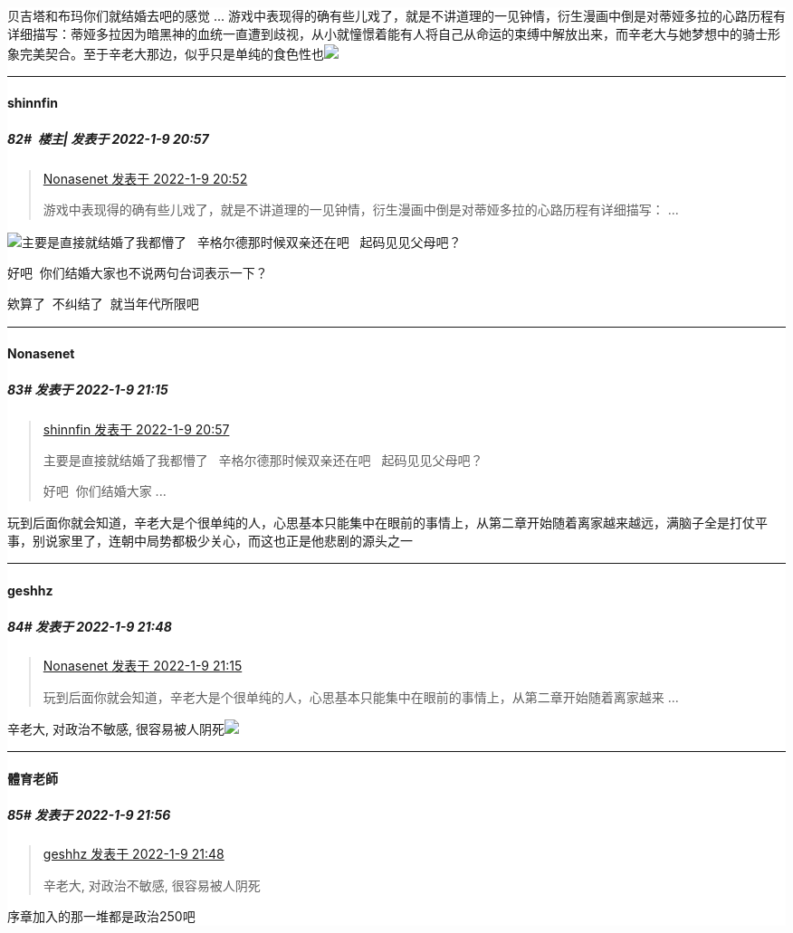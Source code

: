贝吉塔和布玛你们就结婚去吧的感觉 ...</blockquote>
游戏中表现得的确有些儿戏了，就是不讲道理的一见钟情，衍生漫画中倒是对蒂娅多拉的心路历程有详细描写：蒂娅多拉因为暗黑神的血统一直遭到歧视，从小就憧憬着能有人将自己从命运的束缚中解放出来，而辛老大与她梦想中的骑士形象完美契合。至于辛老大那边，似乎只是单纯的食色性也<img src="https://static.saraba1st.com/image/smiley/face2017/067.png" referrerpolicy="no-referrer">

*****

####  shinnfin  
##### 82#         楼主| 发表于 2022-1-9 20:57

<blockquote><a href="httphttps://bbs.saraba1st.com/2b/forum.php?mod=redirect&amp;goto=findpost&amp;pid=54225713&amp;ptid=2045748" target="_blank">Nonasenet 发表于 2022-1-9 20:52</a>

游戏中表现得的确有些儿戏了，就是不讲道理的一见钟情，衍生漫画中倒是对蒂娅多拉的心路历程有详细描写： ...</blockquote>
<img src="https://static.saraba1st.com/image/smiley/face2017/106.png" referrerpolicy="no-referrer">主要是直接就结婚了我都懵了   辛格尔德那时候双亲还在吧   起码见见父母吧？

好吧  你们结婚大家也不说两句台词表示一下？

欸算了  不纠结了  就当年代所限吧



*****

####  Nonasenet  
##### 83#       发表于 2022-1-9 21:15

<blockquote><a href="httphttps://bbs.saraba1st.com/2b/forum.php?mod=redirect&amp;goto=findpost&amp;pid=54225772&amp;ptid=2045748" target="_blank">shinnfin 发表于 2022-1-9 20:57</a>

主要是直接就结婚了我都懵了   辛格尔德那时候双亲还在吧   起码见见父母吧？

好吧  你们结婚大家 ...</blockquote>
玩到后面你就会知道，辛老大是个很单纯的人，心思基本只能集中在眼前的事情上，从第二章开始随着离家越来越远，满脑子全是打仗平事，别说家里了，连朝中局势都极少关心，而这也正是他悲剧的源头之一



*****

####  geshhz  
##### 84#       发表于 2022-1-9 21:48

<blockquote><a href="httphttps://bbs.saraba1st.com/2b/forum.php?mod=redirect&amp;goto=findpost&amp;pid=54226034&amp;ptid=2045748" target="_blank">Nonasenet 发表于 2022-1-9 21:15</a>

玩到后面你就会知道，辛老大是个很单纯的人，心思基本只能集中在眼前的事情上，从第二章开始随着离家越来 ...</blockquote>
辛老大, 对政治不敏感, 很容易被人阴死<img src="https://static.saraba1st.com/image/smiley/face2017/001.png" referrerpolicy="no-referrer">

*****

####  體育老師  
##### 85#       发表于 2022-1-9 21:56

<blockquote><a href="httphttps://bbs.saraba1st.com/2b/forum.php?mod=redirect&amp;goto=findpost&amp;pid=54226474&amp;ptid=2045748" target="_blank">geshhz 发表于 2022-1-9 21:48</a>

辛老大, 对政治不敏感, 很容易被人阴死</blockquote>
序章加入的那一堆都是政治250吧
